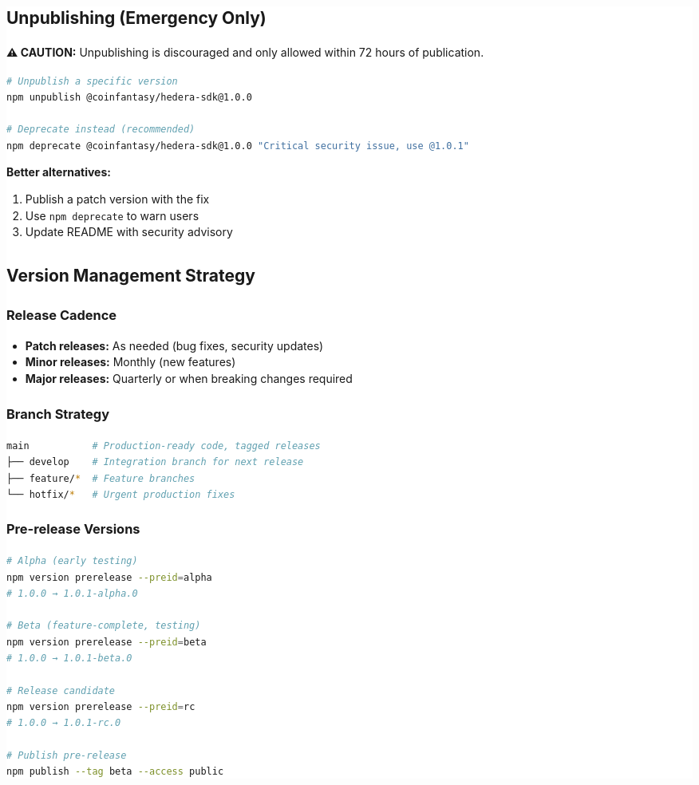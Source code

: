 ## Unpublishing (Emergency Only)

**⚠️ CAUTION:** Unpublishing is discouraged and only allowed within 72 hours of publication.

```bash
# Unpublish a specific version
npm unpublish @coinfantasy/hedera-sdk@1.0.0

# Deprecate instead (recommended)
npm deprecate @coinfantasy/hedera-sdk@1.0.0 "Critical security issue, use @1.0.1"
```

**Better alternatives:**
1. Publish a patch version with the fix
2. Use `npm deprecate` to warn users
3. Update README with security advisory

## Version Management Strategy

### Release Cadence

- **Patch releases:** As needed (bug fixes, security updates)
- **Minor releases:** Monthly (new features)
- **Major releases:** Quarterly or when breaking changes required

### Branch Strategy

```bash
main           # Production-ready code, tagged releases
├── develop    # Integration branch for next release
├── feature/*  # Feature branches
└── hotfix/*   # Urgent production fixes
```

### Pre-release Versions

```bash
# Alpha (early testing)
npm version prerelease --preid=alpha
# 1.0.0 → 1.0.1-alpha.0

# Beta (feature-complete, testing)
npm version prerelease --preid=beta
# 1.0.0 → 1.0.1-beta.0

# Release candidate
npm version prerelease --preid=rc
# 1.0.0 → 1.0.1-rc.0

# Publish pre-release
npm publish --tag beta --access public
```
